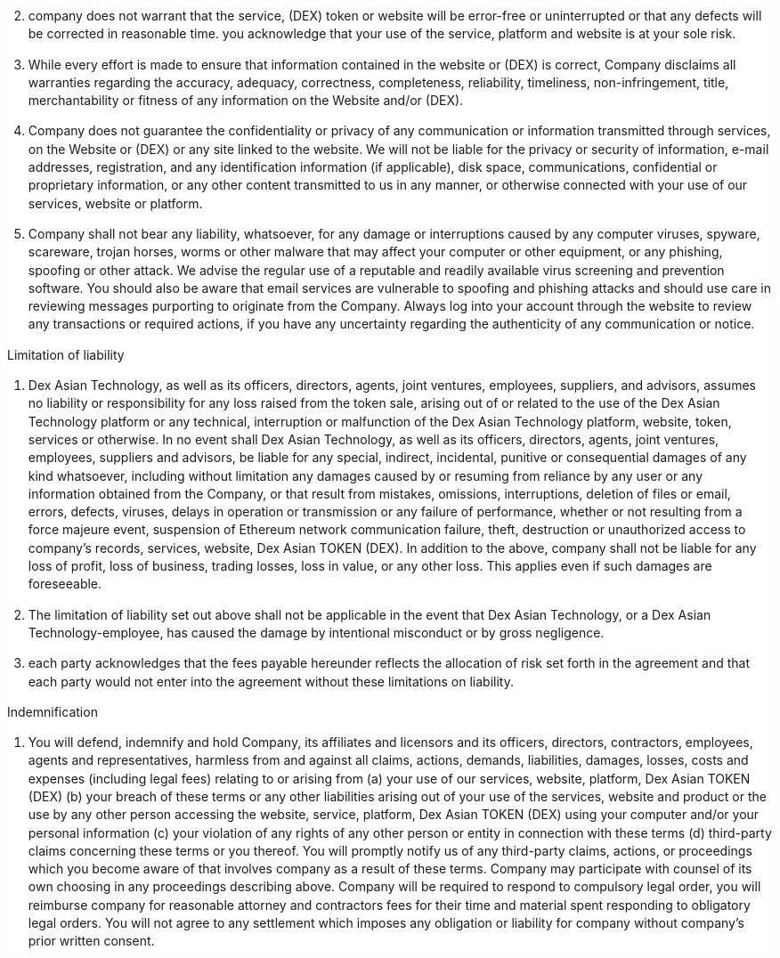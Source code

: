 2.	company does not warrant that the service, (DEX) token or website will be error-free or uninterrupted or that any defects will be corrected in reasonable time. you acknowledge that your use of the service, platform and website is at your sole risk. 

3.	While every effort is made to ensure that information contained in the website or (DEX) is correct, Company disclaims all warranties regarding the accuracy, adequacy, correctness, completeness, reliability, timeliness, non-infringement, title, merchantability or fitness of any information on the Website and/or (DEX). 

4.	Company does not guarantee the confidentiality or privacy of any communication or information transmitted through services, on the Website or (DEX) or any site linked to the website. We will not be liable for the privacy or security of information, e-mail addresses, registration, and any identification information (if applicable), disk space, communications, confidential or proprietary information, or any other content transmitted to us in any manner, or otherwise connected with your use of our services, website or platform. 

5.	Company shall not bear any liability, whatsoever, for any damage or interruptions caused by any computer viruses, spyware, scareware, trojan horses, worms or other malware that may affect your computer or other equipment, or any phishing, spoofing or other attack. We advise the regular use of a reputable and readily available virus screening and prevention software. You should also be aware that email services are vulnerable to spoofing and phishing attacks and should use care in reviewing messages purporting to originate from the Company. Always log into your account through the website to review any transactions or required actions, if you have any uncertainty regarding the authenticity of any communication or notice. 

 
Limitation of liability 

1.	Dex Asian Technology, as well as its officers, directors, agents, joint ventures, employees, suppliers, and advisors, assumes no liability or responsibility for any loss raised from the token sale, arising out of or related to the use of the Dex Asian Technology platform or any technical, interruption or malfunction of the Dex Asian Technology platform, website, token, services or otherwise. In no event shall Dex Asian Technology, as well as its officers, directors, agents, joint ventures, employees, suppliers and advisors, be liable for any special, indirect, incidental, punitive or consequential damages of any kind whatsoever, including without limitation any damages caused by or resuming from reliance by any user or any information obtained from the Company, or that result from mistakes, omissions, interruptions, deletion of files or email, errors, defects, viruses, delays in operation or transmission or any failure of performance, whether or not resulting from a force majeure event, suspension of Ethereum network communication failure, theft, destruction or unauthorized access to company’s records, services, website, Dex Asian TOKEN (DEX). In addition to the above, company shall not be liable for any loss of profit, loss of business, trading losses, loss in value, or any other loss. This applies even if such damages are foreseeable. 

2.	The limitation of liability set out above shall not be applicable in the event that Dex Asian Technology, or a Dex Asian Technology-employee, has caused the damage by intentional misconduct or by gross negligence. 

3.	each party acknowledges that the fees payable hereunder reflects the allocation of risk set forth in the agreement and that each party would not enter into the agreement without these limitations on liability. 

 
Indemnification 

1.	You will defend, indemnify and hold Company, its affiliates and licensors and its officers, directors, contractors, employees, agents and representatives, harmless from and against all claims, actions, demands, liabilities, damages, losses, costs and expenses (including legal fees) relating to or arising from (a) your use of our services, website, platform, Dex Asian TOKEN (DEX) (b) your breach of these terms or any other liabilities arising out of your use of the services, website and product or the use by any other person accessing the website, service, platform, Dex Asian TOKEN (DEX) using your computer and/or your personal information (c) your violation of any rights of any other person or entity in connection with these terms (d) third-party claims concerning these terms or you thereof. You will promptly notify us of any third-party claims, actions, or proceedings which you become aware of that involves company as a result of these terms. Company may participate with counsel of its own choosing in any proceedings describing above. Company will be required to respond to compulsory legal order, you will reimburse company for reasonable attorney and contractors fees for their time and material spent responding to obligatory legal orders. You will not agree to any settlement which imposes any obligation or liability for company without company’s prior written consent. 
